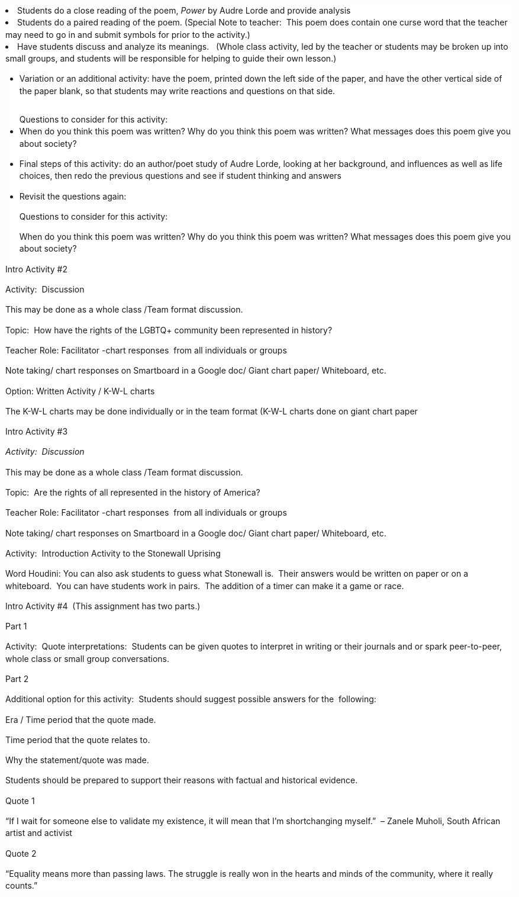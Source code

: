 <li>Students do a close reading of the poem, <em>Power</em> by Audre Lorde and provide analysis</li>
<li>Students do a paired reading of the poem. (Special Note to teacher:&nbsp; This poem does contain one curse word that the teacher may need to go in and submit symbols for prior to the activity.)</li>
<li>Have students discuss and analyze its meanings. &nbsp; (Whole class activity, led by the teacher or students may be broken up into small groups, and students will be responsible for helping to guide their own lesson.)</li>
</ol>

<ul>
<li style="padding-bottom: 1rem;">Variation or an additional activity: have the poem, printed down the left side of the paper, and have the other vertical side of the paper blank, so that students may write reactions and questions on that side.</li>
<p style="margin-bottom: 0;">Questions to consider for this activity:</p>
<li style="padding-bottom: 1rem;">When do you think this poem was written? Why do you think this poem was written? What messages does this poem give you about society?</li>
<li style="padding-bottom: 1rem;">Final steps of this activity: do an author/poet study of Audre Lorde, looking at her background, and influences as well as life choices, then redo the previous questions and see if student thinking and answers</li>
<li>Revisit the questions again:</li>
<p style="margin-bottom: 0;">Questions to consider for this activity:</p>
<p style="margin-bottom: 0;">When do you think this poem was written? Why do you think this poem was written? What messages does this poem give you about society?</p>
</ul>

<p>Intro Activity #2</p>
<p>Activity:&nbsp; Discussion</p>
<p>This may be done as a whole class /Team format discussion.</p>
<p>Topic:&nbsp; How have the rights of the LGBTQ+ community been represented in history?</p>
<p>Teacher Role: Facilitator -chart responses&nbsp; from all individuals or groups</p>
<p>Note taking/ chart responses on Smartboard in a Google doc/ Giant chart paper/ Whiteboard, etc.</p>
<p>Option: Written Activity / K-W-L charts</p>
<p>The K-W-L charts may be done individually or in the team format (K-W-L charts done on giant chart paper</p>
<p>Intro Activity #3</p>
<p><em>Activity:&nbsp; Discussion</em></p>
<p>This may be done as a whole class /Team format discussion.</p>
<p>Topic:&nbsp; Are the rights of all represented in the history of America?</p>
<p>Teacher Role: Facilitator -chart responses&nbsp; from all individuals or groups</p>
<p>Note taking/ chart responses on Smartboard in a Google doc/ Giant chart paper/ Whiteboard, etc.</p>
<p>Activity:&nbsp; Introduction Activity to the Stonewall Uprising</p>
<p>Word Houdini: You can also ask students to guess what Stonewall is.&nbsp; Their answers would be written on paper or on a whiteboard.&nbsp; You can have students work in pairs.&nbsp; The addition of a timer can make it a game or race.</p>
<p>Intro Activity #4&nbsp; (This assignment has two parts.)</p>
<p>Part 1</p>
<p>Activity:&nbsp; Quote interpretations:&nbsp; Students can be given quotes to interpret in writing or their journals and or spark peer-to-peer, whole class or small group conversations.&nbsp;</p>
<p>Part 2</p>
<p>Additional option for this activity:&nbsp; Students should suggest possible answers for the&nbsp; following:</p>
<p>Era / Time period that the quote made.</p>
<p>Time period that the quote relates to.</p>
<p>Why the statement/quote was made.</p>
<p>Students should be prepared to support their reasons with factual and historical evidence.</p>
<p>Quote 1</p>
<p>&ldquo;If I wait for someone else to validate my existence, it will mean that I&rsquo;m shortchanging myself.&rdquo;&nbsp; &ndash; Zanele Muholi, South African artist and activist</p>
<p>Quote 2</p>
<p>&ldquo;Equality means more than passing laws. The struggle is really won in the hearts and minds of the community, where it really counts.&rdquo;</p>